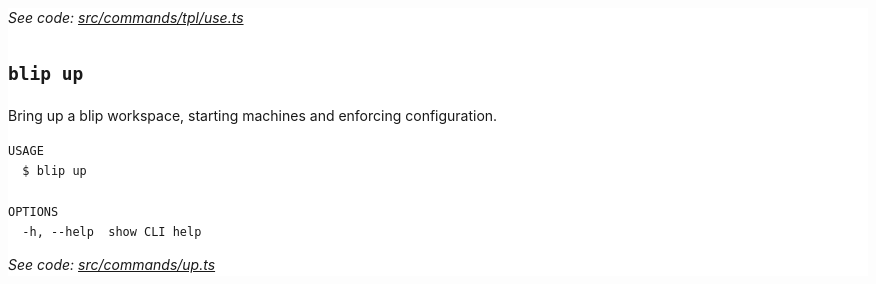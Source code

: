 _See code: [src/commands/tpl/use.ts](https://github.com/lime-it/blip/blob/v1.0.0/src/commands/tpl/use.ts)_

## `blip up`

Bring up a blip workspace, starting machines and enforcing configuration.

```
USAGE
  $ blip up

OPTIONS
  -h, --help  show CLI help
```

_See code: [src/commands/up.ts](https://github.com/lime-it/blip/blob/v1.0.0/src/commands/up.ts)_

